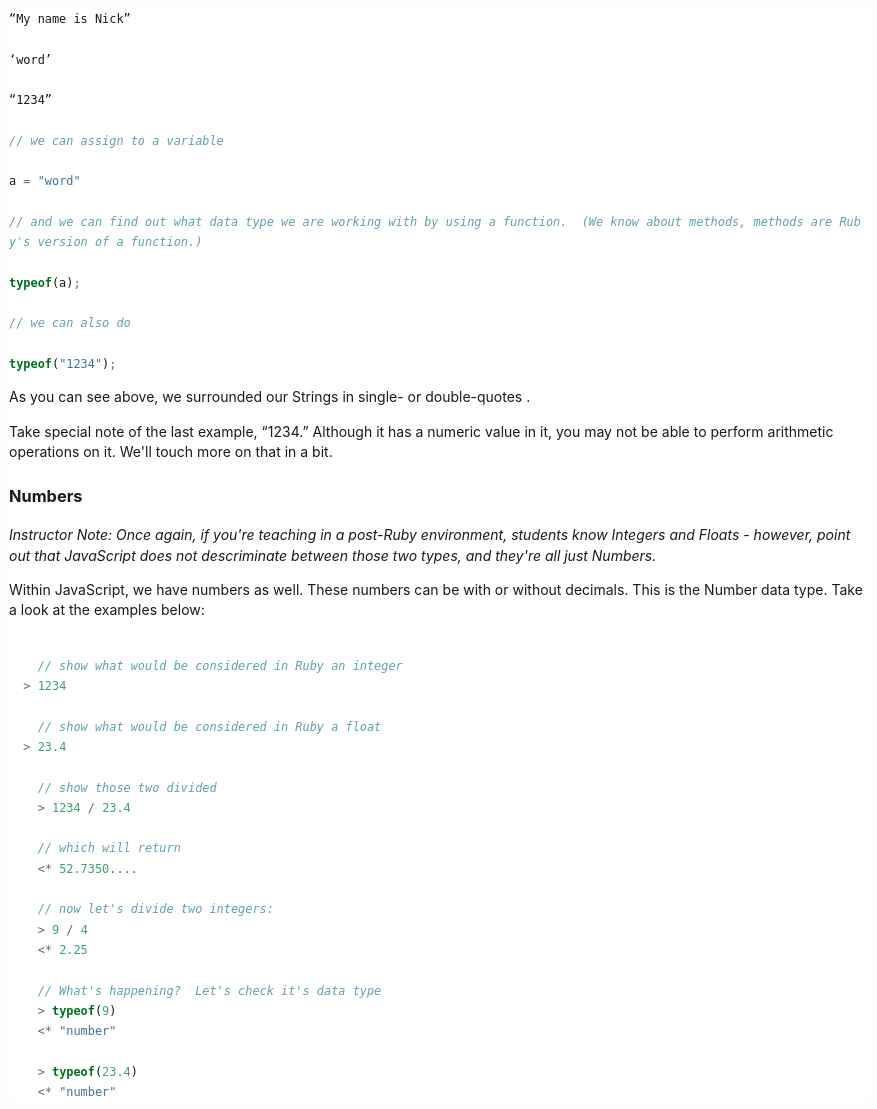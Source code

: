 ```javascript
“My name is Nick”

‘word’

“1234”

// we can assign to a variable

a = "word"

// and we can find out what data type we are working with by using a function.  (We know about methods, methods are Ruby's version of a function.)

typeof(a);

// we can also do

typeof("1234");

```
As you can see above, we surrounded our Strings in single-   or double-quotes .

Take special note of the last example, “1234.” Although it has a numeric value in it, you may not be able to perform arithmetic operations on it. We'll touch more on that in a bit.


### Numbers
*Instructor Note:
Once again, if you're teaching in a post-Ruby environment, students know Integers and Floats - however, point out that JavaScript does not descriminate between those two types, and they're all just Numbers.*

Within JavaScript, we have numbers as well. These numbers can be with or without decimals. This is the Number data type. Take a look at the examples below:
```javascript

	// show what would be considered in Ruby an integer
  > 1234
	
	// show what would be considered in Ruby a float
  > 23.4  

	// show those two divided
	> 1234 / 23.4
	
	// which will return
	<* 52.7350....
	
	// now let's divide two integers:
	> 9 / 4
	<* 2.25
	
	// What's happening?  Let's check it's data type
	> typeof(9)
	<* "number"
	
	> typeof(23.4)
	<* "number"
```
